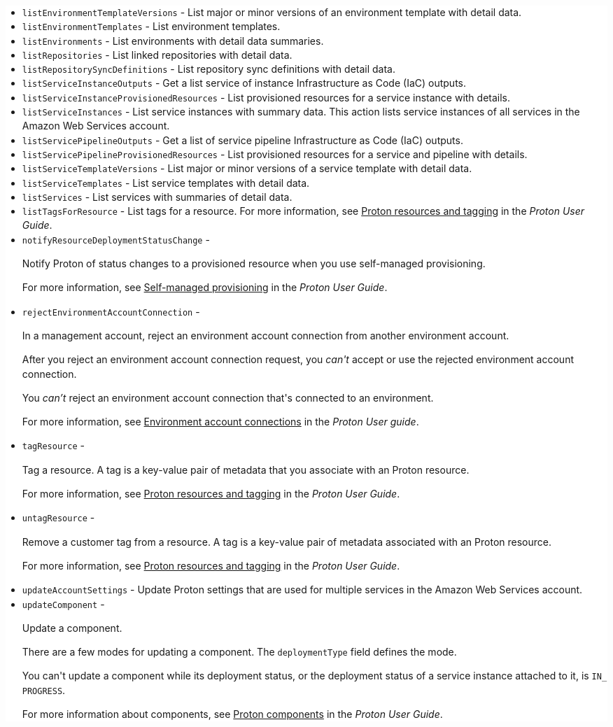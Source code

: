 * `listEnvironmentTemplateVersions` - List major or minor versions of an environment template with detail data.
* `listEnvironmentTemplates` - List environment templates.
* `listEnvironments` - List environments with detail data summaries.
* `listRepositories` - List linked repositories with detail data.
* `listRepositorySyncDefinitions` - List repository sync definitions with detail data.
* `listServiceInstanceOutputs` - Get a list service of instance Infrastructure as Code (IaC) outputs.
* `listServiceInstanceProvisionedResources` - List provisioned resources for a service instance with details.
* `listServiceInstances` - List service instances with summary data. This action lists service instances of all services in the Amazon Web Services account.
* `listServicePipelineOutputs` - Get a list of service pipeline Infrastructure as Code (IaC) outputs.
* `listServicePipelineProvisionedResources` - List provisioned resources for a service and pipeline with details.
* `listServiceTemplateVersions` - List major or minor versions of a service template with detail data.
* `listServiceTemplates` - List service templates with detail data.
* `listServices` - List services with summaries of detail data.
* `listTagsForResource` - List tags for a resource. For more information, see <a href="https://docs.aws.amazon.com/proton/latest/userguide/resources.html">Proton resources and tagging</a> in the <i>Proton User Guide</i>.
* `notifyResourceDeploymentStatusChange` - <p>Notify Proton of status changes to a provisioned resource when you use self-managed provisioning.</p> <p>For more information, see <a href="https://docs.aws.amazon.com/proton/latest/userguide/ag-works-prov-methods.html#ag-works-prov-methods-self">Self-managed provisioning</a> in the <i>Proton User Guide</i>.</p>
* `rejectEnvironmentAccountConnection` - <p>In a management account, reject an environment account connection from another environment account.</p> <p>After you reject an environment account connection request, you <i>can't</i> accept or use the rejected environment account connection.</p> <p>You <i>can’t</i> reject an environment account connection that's connected to an environment.</p> <p>For more information, see <a href="https://docs.aws.amazon.com/proton/latest/userguide/ag-env-account-connections.html">Environment account connections</a> in the <i>Proton User guide</i>.</p>
* `tagResource` - <p>Tag a resource. A tag is a key-value pair of metadata that you associate with an Proton resource.</p> <p>For more information, see <a href="https://docs.aws.amazon.com/proton/latest/userguide/resources.html">Proton resources and tagging</a> in the <i>Proton User Guide</i>.</p>
* `untagResource` - <p>Remove a customer tag from a resource. A tag is a key-value pair of metadata associated with an Proton resource.</p> <p>For more information, see <a href="https://docs.aws.amazon.com/proton/latest/userguide/resources.html">Proton resources and tagging</a> in the <i>Proton User Guide</i>.</p>
* `updateAccountSettings` - Update Proton settings that are used for multiple services in the Amazon Web Services account.
* `updateComponent` - <p>Update a component.</p> <p>There are a few modes for updating a component. The <code>deploymentType</code> field defines the mode.</p> <note> <p>You can't update a component while its deployment status, or the deployment status of a service instance attached to it, is <code>IN_PROGRESS</code>.</p> </note> <p>For more information about components, see <a href="https://docs.aws.amazon.com/proton/latest/userguide/ag-components.html">Proton components</a> in the <i>Proton User Guide</i>.</p>